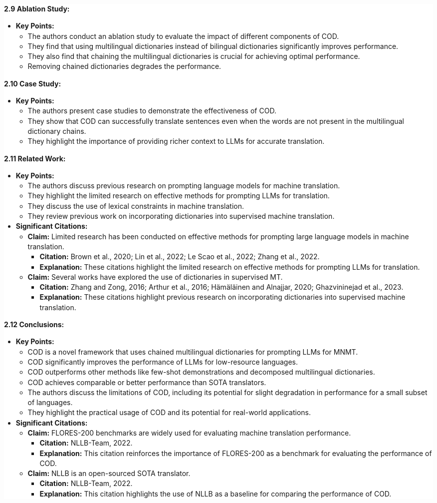 **2.9 Ablation Study:**

- **Key Points:**
    - The authors conduct an ablation study to evaluate the impact of different components of COD.
    - They find that using multilingual dictionaries instead of bilingual dictionaries significantly improves performance.
    - They also find that chaining the multilingual dictionaries is crucial for achieving optimal performance.
    - Removing chained dictionaries degrades the performance.

**2.10 Case Study:**

- **Key Points:**
    - The authors present case studies to demonstrate the effectiveness of COD.
    - They show that COD can successfully translate sentences even when the words are not present in the multilingual dictionary chains.
    - They highlight the importance of providing richer context to LLMs for accurate translation.

**2.11 Related Work:**

- **Key Points:**
    - The authors discuss previous research on prompting language models for machine translation.
    - They highlight the limited research on effective methods for prompting LLMs for translation.
    - They discuss the use of lexical constraints in machine translation.
    - They review previous work on incorporating dictionaries into supervised machine translation.
- **Significant Citations:**
    - **Claim:** Limited research has been conducted on effective methods for prompting large language models in machine translation.
        - **Citation:** Brown et al., 2020; Lin et al., 2022; Le Scao et al., 2022; Zhang et al., 2022.
        - **Explanation:** These citations highlight the limited research on effective methods for prompting LLMs for translation.
    - **Claim:** Several works have explored the use of dictionaries in supervised MT.
        - **Citation:** Zhang and Zong, 2016; Arthur et al., 2016; Hämäläinen and Alnajjar, 2020; Ghazvininejad et al., 2023.
        - **Explanation:** These citations highlight previous research on incorporating dictionaries into supervised machine translation.

**2.12 Conclusions:**

- **Key Points:**
    - COD is a novel framework that uses chained multilingual dictionaries for prompting LLMs for MNMT.
    - COD significantly improves the performance of LLMs for low-resource languages.
    - COD outperforms other methods like few-shot demonstrations and decomposed multilingual dictionaries.
    - COD achieves comparable or better performance than SOTA translators.
    - The authors discuss the limitations of COD, including its potential for slight degradation in performance for a small subset of languages.
    - They highlight the practical usage of COD and its potential for real-world applications.
- **Significant Citations:**
    - **Claim:** FLORES-200 benchmarks are widely used for evaluating machine translation performance.
        - **Citation:** NLLB-Team, 2022.
        - **Explanation:** This citation reinforces the importance of FLORES-200 as a benchmark for evaluating the performance of COD.
    - **Claim:** NLLB is an open-sourced SOTA translator.
        - **Citation:** NLLB-Team, 2022.
        - **Explanation:** This citation highlights the use of NLLB as a baseline for comparing the performance of COD.
